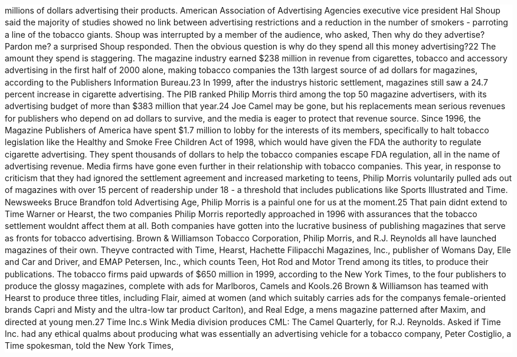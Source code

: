 millions of dollars advertising their products.
American Association of Advertising Agencies
executive vice president Hal Shoup said the majority of studies
showed no link between advertising restrictions and a reduction in the
number of smokers - parroting a line of the tobacco giants.
Shoup was interrupted by a member of the
audience, who asked,
Then why do they advertise?
Pardon me? a surprised Shoup responded.
Then the obvious question is why do they spend all this money
advertising?22
The amount they spend is staggering.
The magazine industry earned $238 million in
revenue from cigarettes, tobacco and accessory advertising in the first half
of 2000 alone, making tobacco companies the 13th largest source of ad
dollars for magazines, according to the Publishers Information Bureau.23
In 1999, after the industrys historic
settlement, magazines still saw a 24.7 percent increase in cigarette
advertising. The PIB ranked Philip Morris third among the top 50 magazine
advertisers, with its advertising budget of more than $383 million that
year.24
Joe Camel may be gone, but his replacements mean serious revenues for
publishers who depend on ad dollars to survive, and the media is eager to
protect that revenue source.
Since 1996, the Magazine Publishers of America
have spent $1.7 million to lobby for the interests of its members,
specifically to halt tobacco legislation like the Healthy and Smoke Free
Children Act of 1998, which would have given the FDA the authority to
regulate cigarette advertising. They spent thousands of dollars to help the
tobacco companies escape FDA regulation, all in the name of advertising
revenue.
Media firms have gone even further in their relationship with tobacco
companies. This year, in response to criticism that they had ignored the
settlement agreement and increased marketing to teens, Philip Morris
voluntarily pulled ads out of magazines with over 15 percent of readership
under 18 - a threshold that includes publications like Sports Illustrated
and Time.
Newsweeks Bruce Brandfon told Advertising Age,
Philip Morris is a painful one for us at
the moment.25
That pain didnt extend to Time Warner or
Hearst, the two companies Philip Morris reportedly approached in 1996 with
assurances that the tobacco settlement wouldnt affect them at all.
Both companies have gotten into the lucrative
business of publishing magazines that serve as fronts for tobacco
advertising.
Brown & Williamson Tobacco Corporation, Philip Morris, and R.J. Reynolds all
have launched magazines of their own. Theyve contracted with Time, Hearst,
Hachette Filipacchi Magazines, Inc., publisher of Womans Day, Elle and Car
and Driver, and EMAP Petersen, Inc., which counts Teen, Hot Rod and Motor
Trend among its titles, to produce their publications.
The tobacco firms paid upwards of $650 million
in 1999, according to the New York Times, to the four publishers to produce
the glossy magazines, complete with ads for Marlboros, Camels and Kools.26
Brown & Williamson has teamed with Hearst to produce three titles, including
Flair, aimed at women (and which suitably carries ads for the companys
female-oriented brands Capri and Misty and the ultra-low tar product
Carlton), and Real Edge, a mens magazine patterned after Maxim, and
directed at young men.27
Time Inc.s Wink Media division produces CML:
The Camel Quarterly, for R.J. Reynolds.
Asked if Time Inc. had any ethical qualms about
producing what was essentially an advertising vehicle for a tobacco company,
Peter Costiglio, a Time spokesman, told the New York Times,